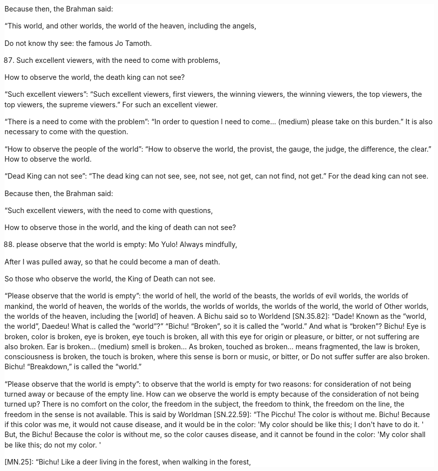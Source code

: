 Because then, the Brahman said:

“This world, and other worlds, the world of the heaven, including the angels,

Do not know thy see: the famous Jo Tamoth.

87. Such excellent viewers, with the need to come with problems,

How to observe the world, the death king can not see?

“Such excellent viewers”: “Such excellent viewers, first viewers, the winning
viewers, the winning viewers, the top viewers, the top viewers, the supreme
viewers.” For such an excellent viewer.

“There is a need to come with the problem”: “In order to question I need to
come... (medium) please take on this burden.” It is also necessary to come with
the question.

“How to observe the people of the world”: “How to observe the world, the
provist, the gauge, the judge, the difference, the clear.” How to observe the
world.

“Dead King can not see”: “The dead king can not see, see, not see, not get, can
not find, not get.” For the dead king can not see.

Because then, the Brahman said:

“Such excellent viewers, with the need to come with questions,

How to observe those in the world, and the king of death can not see?

88. please observe that the world is empty: Mo Yulo! Always mindfully,

After I was pulled away, so that he could become a man of death.

So those who observe the world, the King of Death can not see.

“Please observe that the world is empty”: the world of hell, the world of the
beasts, the worlds of evil worlds, the worlds of mankind, the world of heaven,
the worlds of the worlds, the worlds of worlds, the worlds of the world, the
world of Other worlds, the worlds of the heaven, including the [world] of
heaven. A Bichu said so to Worldend [SN.35.82]: “Dade! Known as the “world, the
world”, Daedeu! What is called the “world”?” “Bichu! “Broken”, so it is called
the “world.” And what is “broken”? Bichu! Eye is broken, color is broken, eye is
broken, eye touch is broken, all with this eye for origin or pleasure, or
bitter, or not suffering are also broken. Ear is broken... (medium) smell is
broken... As broken, touched as broken... means fragmented, the law is broken,
consciousness is broken, the touch is broken, where this sense is born or music,
or bitter, or Do not suffer suffer are also broken. Bichu! “Breakdown,” is
called the “world.”

“Please observe that the world is empty”: to observe that the world is empty for
two reasons: for consideration of not being turned away or because of the empty
line. How can we observe the world is empty because of the consideration of not
being turned up? There is no comfort on the color, the freedom in the subject,
the freedom to think, the freedom on the line, the freedom in the sense is not
available. This is said by Worldman [SN.22.59]: “The Picchu! The color is
without me. Bichu! Because if this color was me, it would not cause disease, and
it would be in the color: 'My color should be like this; I don't have to do it.
' But, the Bichu! Because the color is without me, so the color causes disease,
and it cannot be found in the color: 'My color shall be like this; do not my
color. '


[MN.25]: “Bichu! Like a deer living in the forest, when walking in the forest,